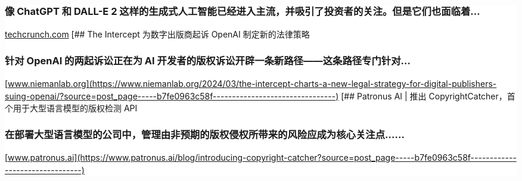 ### 像 ChatGPT 和 DALL-E 2 这样的生成式人工智能已经进入主流，并吸引了投资者的关注。但是它们也面临着…

[techcrunch.com](https://techcrunch.com/2023/01/27/the-current-legal-cases-against-generative-ai-are-just-the-beginning/?guccounter=1&guce_referrer=aHR0cHM6Ly9kdWNrZHVja2dvLmNvbS8&guce_referrer_sig=AQAAABRQgH3ZwO8oOc9nW5_yjeAzOTyc-jQkQNZk1QSLUuta6S67PC5WHTgJ2jU6wGaS3eNDtKRgqeKNBAFYGEZTcH4ZJpV-zfblEzUev6vxNik6cbM8bmap6ek1_a3vD6rL-VKtzL8An4VklVjrRPOK7seMP2P5Gy0dTvXOejoATPMi&source=post_page-----b7fe0963c58f--------------------------------) [](https://www.niemanlab.org/2024/03/the-intercept-charts-a-new-legal-strategy-for-digital-publishers-suing-openai/?source=post_page-----b7fe0963c58f--------------------------------) [## The Intercept 为数字出版商起诉 OpenAI 制定新的法律策略

### 针对 OpenAI 的两起诉讼正在为 AI 开发者的版权诉讼开辟一条新路径——这条路径专门针对…

[www.niemanlab.org](https://www.niemanlab.org/2024/03/the-intercept-charts-a-new-legal-strategy-for-digital-publishers-suing-openai/?source=post_page-----b7fe0963c58f--------------------------------) [](https://www.patronus.ai/blog/introducing-copyright-catcher?source=post_page-----b7fe0963c58f--------------------------------) [## Patronus AI | 推出 CopyrightCatcher，首个用于大型语言模型的版权检测 API

### 在部署大型语言模型的公司中，管理由非预期的版权侵权所带来的风险应成为核心关注点……

[www.patronus.ai](https://www.patronus.ai/blog/introducing-copyright-catcher?source=post_page-----b7fe0963c58f--------------------------------)
